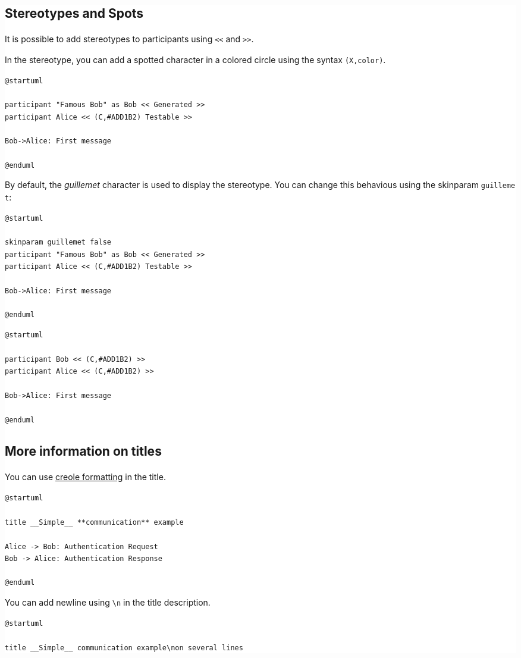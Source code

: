 
## Stereotypes and Spots



It is possible to add stereotypes to participants using ``<<``
and ``>>``.

In the stereotype, you can add a spotted character
in a colored circle using the syntax ``(X,color)``.
```plantuml
@startuml

participant "Famous Bob" as Bob << Generated >>
participant Alice << (C,#ADD1B2) Testable >>

Bob->Alice: First message

@enduml
```

By default, the *guillemet* character is used to display the stereotype.
You can change this behavious using the skinparam ``guillemet``:

```plantuml
@startuml

skinparam guillemet false
participant "Famous Bob" as Bob << Generated >>
participant Alice << (C,#ADD1B2) Testable >>

Bob->Alice: First message

@enduml
```

```plantuml
@startuml

participant Bob << (C,#ADD1B2) >>
participant Alice << (C,#ADD1B2) >>

Bob->Alice: First message

@enduml
```



## More information on titles

You can use [creole formatting](creole) in the title.

```plantuml
@startuml

title __Simple__ **communication** example

Alice -> Bob: Authentication Request
Bob -> Alice: Authentication Response

@enduml
```
You can add newline using ``\n`` in the title description.
```plantuml
@startuml

title __Simple__ communication example\non several lines

```
